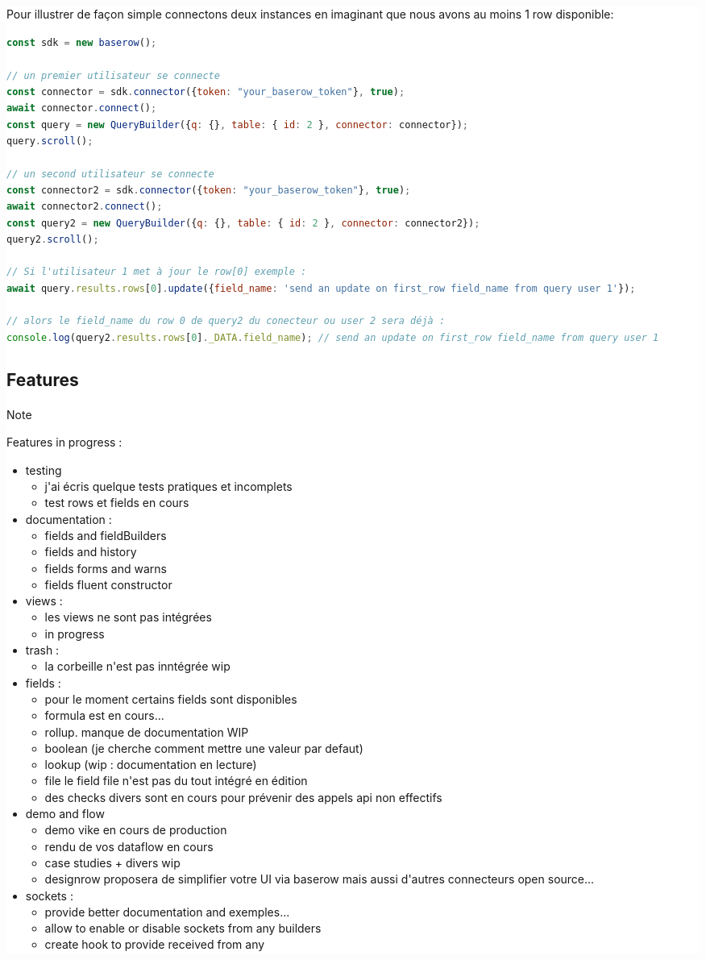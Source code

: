 Pour illustrer de façon simple connectons deux instances en imaginant que nous avons au moins 1 row disponible:

```javascript
const sdk = new baserow();

// un premier utilisateur se connecte
const connector = sdk.connector({token: "your_baserow_token"}, true);
await connector.connect();
const query = new QueryBuilder({q: {}, table: { id: 2 }, connector: connector});
query.scroll();

// un second utilisateur se connecte
const connector2 = sdk.connector({token: "your_baserow_token"}, true);
await connector2.connect();
const query2 = new QueryBuilder({q: {}, table: { id: 2 }, connector: connector2});
query2.scroll();

// Si l'utilisateur 1 met à jour le row[0] exemple :
await query.results.rows[0].update({field_name: 'send an update on first_row field_name from query user 1'});

// alors le field_name du row 0 de query2 du conecteur ou user 2 sera déjà :
console.log(query2.results.rows[0]._DATA.field_name); // send an update on first_row field_name from query user 1
```

## Features

> [!NOTE]
> Features in progress :

- testing
  - j'ai écris quelque tests pratiques et incomplets
  - test rows et fields en cours
- documentation :
  - fields and fieldBuilders
  - fields and history
  - fields forms and warns
  - fields fluent constructor
- views :
  - les views ne sont pas intégrées
  - in progress
- trash :
  - la corbeille n'est pas inntégrée wip
- fields :
  - pour le moment certains fields sont disponibles
  - formula est en cours...
  - rollup. manque de documentation WIP
  - boolean (je cherche comment mettre une valeur par defaut)
  - lookup (wip : documentation en lecture)
  - file le field file n'est pas du tout intégré en édition
  - des checks divers sont en cours  pour prévenir des appels api non effectifs
- demo and flow
  - demo vike en cours de production
  - rendu de vos dataflow en cours
  - case studies + divers wip
  - designrow proposera de simplifier votre UI via baserow mais aussi d'autres connecteurs open source...
- sockets :
  - provide better documentation and exemples...
  - allow to enable or disable sockets from any builders
  - create hook to provide received from any